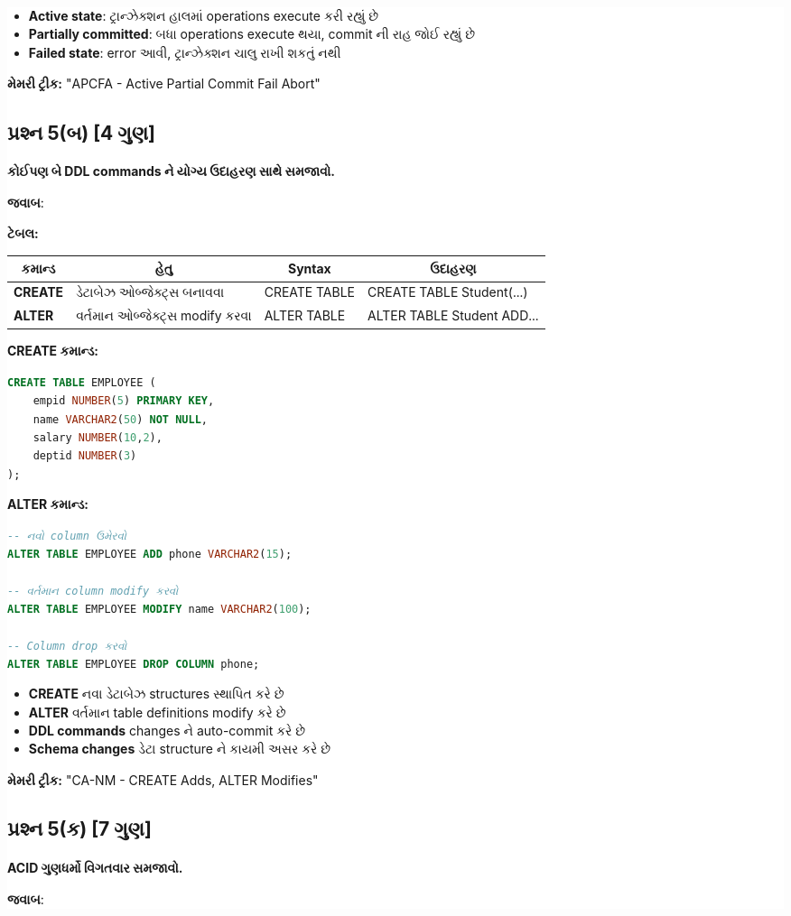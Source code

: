 - **Active state**: ટ્રાન્ઝેક્શન હાલમાં operations execute કરી રહ્યું છે
- **Partially committed**: બધા operations execute થયા, commit ની રાહ જોઈ રહ્યું છે
- **Failed state**: error આવી, ટ્રાન્ઝેક્શન ચાલુ રાખી શકતું નથી

**મેમરી ટ્રીક:** "APCFA - Active Partial Commit Fail Abort"

## પ્રશ્ન 5(બ) [4 ગુણ]

**કોઈપણ બે DDL commands ને યોગ્ય ઉદાહરણ સાથે સમજાવો.**

**જવાબ**:

**ટેબલ:**

| કમાન્ડ | હેતુ | Syntax | ઉદાહરણ |
|---------|---------|---------|---------|
| **CREATE** | ડેટાબેઝ ઓબ્જેક્ટ્સ બનાવવા | CREATE TABLE | CREATE TABLE Student(...) |
| **ALTER** | વર્તમાન ઓબ્જેક્ટ્સ modify કરવા | ALTER TABLE | ALTER TABLE Student ADD... |

**CREATE કમાન્ડ:**

```sql
CREATE TABLE EMPLOYEE (
    empid NUMBER(5) PRIMARY KEY,
    name VARCHAR2(50) NOT NULL,
    salary NUMBER(10,2),
    deptid NUMBER(3)
);
```

**ALTER કમાન્ડ:**

```sql
-- નવો column ઉમેરવો
ALTER TABLE EMPLOYEE ADD phone VARCHAR2(15);

-- વર્તમાન column modify કરવો
ALTER TABLE EMPLOYEE MODIFY name VARCHAR2(100);

-- Column drop કરવો
ALTER TABLE EMPLOYEE DROP COLUMN phone;
```

- **CREATE** નવા ડેટાબેઝ structures સ્થાપિત કરે છે
- **ALTER** વર્તમાન table definitions modify કરે છે
- **DDL commands** changes ને auto-commit કરે છે
- **Schema changes** ડેટા structure ને કાયમી અસર કરે છે

**મેમરી ટ્રીક:** "CA-NM - CREATE Adds, ALTER Modifies"

## પ્રશ્ન 5(ક) [7 ગુણ]

**ACID ગુણધર્મો વિગતવાર સમજાવો.**

**જવાબ**:
